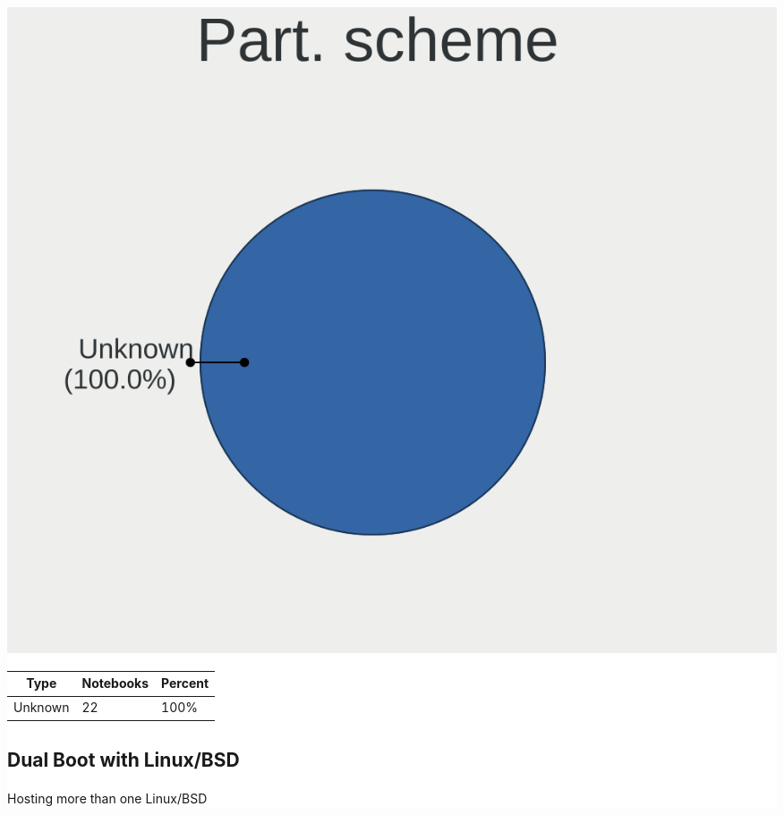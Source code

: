 ![Part. scheme](./images/pie_chart/os_part_scheme.svg)


| Type    | Notebooks | Percent |
|---------|-----------|---------|
| Unknown | 22        | 100%    |

Dual Boot with Linux/BSD
------------------------

Hosting more than one Linux/BSD
